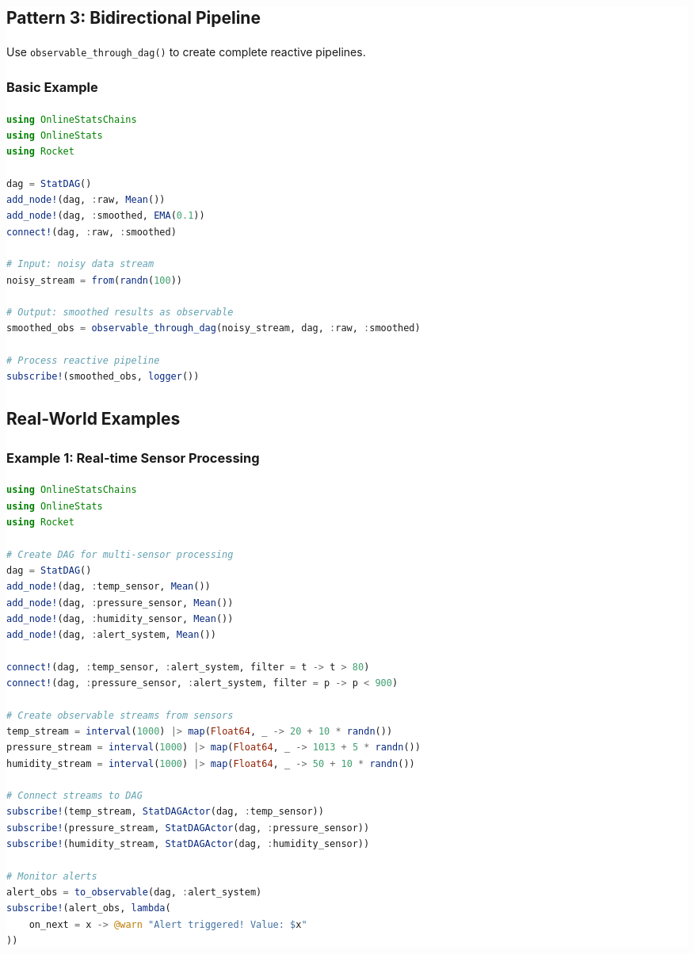 ## Pattern 3: Bidirectional Pipeline

Use `observable_through_dag()` to create complete reactive pipelines.

### Basic Example

```julia
using OnlineStatsChains
using OnlineStats
using Rocket

dag = StatDAG()
add_node!(dag, :raw, Mean())
add_node!(dag, :smoothed, EMA(0.1))
connect!(dag, :raw, :smoothed)

# Input: noisy data stream
noisy_stream = from(randn(100))

# Output: smoothed results as observable
smoothed_obs = observable_through_dag(noisy_stream, dag, :raw, :smoothed)

# Process reactive pipeline
subscribe!(smoothed_obs, logger())
```

## Real-World Examples

### Example 1: Real-time Sensor Processing

```julia
using OnlineStatsChains
using OnlineStats
using Rocket

# Create DAG for multi-sensor processing
dag = StatDAG()
add_node!(dag, :temp_sensor, Mean())
add_node!(dag, :pressure_sensor, Mean())
add_node!(dag, :humidity_sensor, Mean())
add_node!(dag, :alert_system, Mean())

connect!(dag, :temp_sensor, :alert_system, filter = t -> t > 80)
connect!(dag, :pressure_sensor, :alert_system, filter = p -> p < 900)

# Create observable streams from sensors
temp_stream = interval(1000) |> map(Float64, _ -> 20 + 10 * randn())
pressure_stream = interval(1000) |> map(Float64, _ -> 1013 + 5 * randn())
humidity_stream = interval(1000) |> map(Float64, _ -> 50 + 10 * randn())

# Connect streams to DAG
subscribe!(temp_stream, StatDAGActor(dag, :temp_sensor))
subscribe!(pressure_stream, StatDAGActor(dag, :pressure_sensor))
subscribe!(humidity_stream, StatDAGActor(dag, :humidity_sensor))

# Monitor alerts
alert_obs = to_observable(dag, :alert_system)
subscribe!(alert_obs, lambda(
    on_next = x -> @warn "Alert triggered! Value: $x"
))
```
